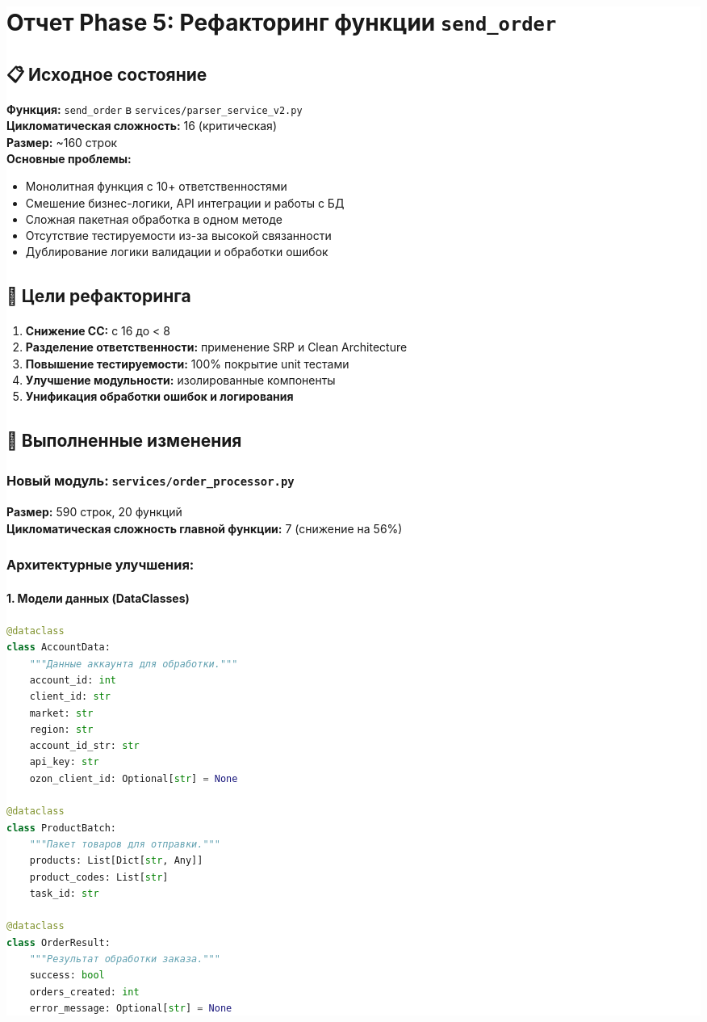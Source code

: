 # Отчет Phase 5: Рефакторинг функции `send_order`

## 📋 **Исходное состояние**

**Функция:** `send_order` в `services/parser_service_v2.py`  
**Цикломатическая сложность:** 16 (критическая)  
**Размер:** ~160 строк  
**Основные проблемы:**
- Монолитная функция с 10+ ответственностями
- Смешение бизнес-логики, API интеграции и работы с БД
- Сложная пакетная обработка в одном методе
- Отсутствие тестируемости из-за высокой связанности
- Дублирование логики валидации и обработки ошибок

## 🎯 **Цели рефакторинга**

1. **Снижение CC:** с 16 до < 8
2. **Разделение ответственности:** применение SRP и Clean Architecture
3. **Повышение тестируемости:** 100% покрытие unit тестами
4. **Улучшение модульности:** изолированные компоненты
5. **Унификация обработки ошибок и логирования**

## 🔧 **Выполненные изменения**

### **Новый модуль:** `services/order_processor.py`
**Размер:** 590 строк, 20 функций  
**Цикломатическая сложность главной функции:** 7 (снижение на 56%)

### **Архитектурные улучшения:**

#### **1. Модели данных (DataClasses)**
```python
@dataclass
class AccountData:
    """Данные аккаунта для обработки."""
    account_id: int
    client_id: str
    market: str
    region: str
    account_id_str: str
    api_key: str
    ozon_client_id: Optional[str] = None

@dataclass
class ProductBatch:
    """Пакет товаров для отправки."""
    products: List[Dict[str, Any]]
    product_codes: List[str]
    task_id: str

@dataclass
class OrderResult:
    """Результат обработки заказа."""
    success: bool
    orders_created: int
    error_message: Optional[str] = None
```
